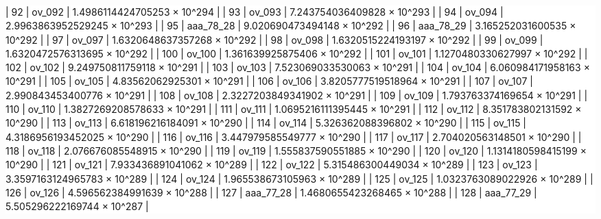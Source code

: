 | 92 | ov_092 | 1.4986114424705253 × 10^294 |
| 93 | ov_093 | 7.243754036409828 × 10^293 |
| 94 | ov_094 | 2.9963863952529245 × 10^293 |
| 95 | aaa_78_28 | 9.020690473494148 × 10^292 |
| 96 | aaa_78_29 | 3.165252031600535 × 10^292 |
| 97 | ov_097 | 1.6320648637357268 × 10^292 |
| 98 | ov_098 | 1.6320515224193197 × 10^292 |
| 99 | ov_099 | 1.6320472576313695 × 10^292 |
| 100 | ov_100 | 1.361639925875406 × 10^292 |
| 101 | ov_101 | 1.1270480330627997 × 10^292 |
| 102 | ov_102 | 9.249750811759118 × 10^291 |
| 103 | ov_103 | 7.523069033530063 × 10^291 |
| 104 | ov_104 | 6.060984171958163 × 10^291 |
| 105 | ov_105 | 4.83562062925301 × 10^291 |
| 106 | ov_106 | 3.8205777519518964 × 10^291 |
| 107 | ov_107 | 2.990843453400776 × 10^291 |
| 108 | ov_108 | 2.3227203849341902 × 10^291 |
| 109 | ov_109 | 1.793763374169654 × 10^291 |
| 110 | ov_110 | 1.3827269208578633 × 10^291 |
| 111 | ov_111 | 1.0695216111395445 × 10^291 |
| 112 | ov_112 | 8.351783802131592 × 10^290 |
| 113 | ov_113 | 6.618196216184091 × 10^290 |
| 114 | ov_114 | 5.326362088396802 × 10^290 |
| 115 | ov_115 | 4.3186956193452025 × 10^290 |
| 116 | ov_116 | 3.447979585549777 × 10^290 |
| 117 | ov_117 | 2.704020563148501 × 10^290 |
| 118 | ov_118 | 2.076676085548915 × 10^290 |
| 119 | ov_119 | 1.555837590551885 × 10^290 |
| 120 | ov_120 | 1.1314180598415199 × 10^290 |
| 121 | ov_121 | 7.933436891041062 × 10^289 |
| 122 | ov_122 | 5.315486300449034 × 10^289 |
| 123 | ov_123 | 3.3597163124965783 × 10^289 |
| 124 | ov_124 | 1.965538673105963 × 10^289 |
| 125 | ov_125 | 1.0323763089022926 × 10^289 |
| 126 | ov_126 | 4.596562384991639 × 10^288 |
| 127 | aaa_77_28 | 1.4680655423268465 × 10^288 |
| 128 | aaa_77_29 | 5.505296222169744 × 10^287 |